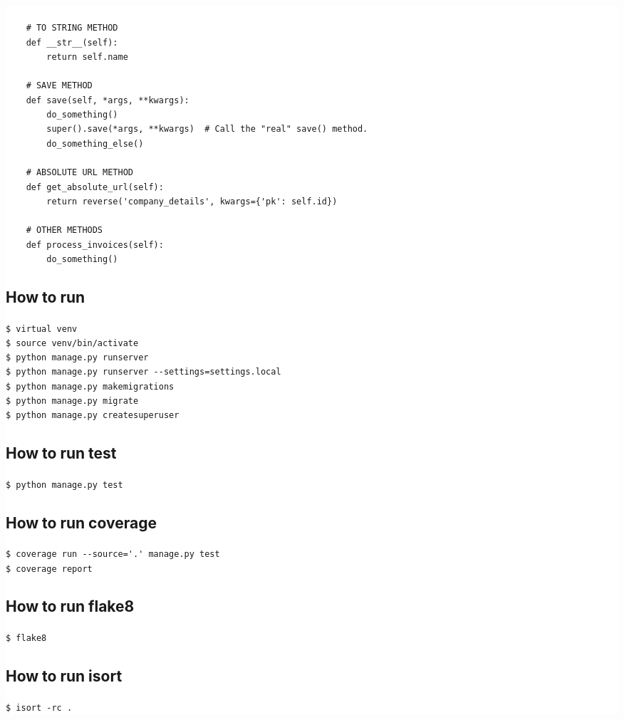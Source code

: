 ```

    # TO STRING METHOD
    def __str__(self):
        return self.name

    # SAVE METHOD
    def save(self, *args, **kwargs):
        do_something()
        super().save(*args, **kwargs)  # Call the "real" save() method.
        do_something_else()

    # ABSOLUTE URL METHOD
    def get_absolute_url(self):
        return reverse('company_details', kwargs={'pk': self.id})

    # OTHER METHODS
    def process_invoices(self):
        do_something()
```

## How to run
```
$ virtual venv
$ source venv/bin/activate
$ python manage.py runserver
$ python manage.py runserver --settings=settings.local
$ python manage.py makemigrations
$ python manage.py migrate
$ python manage.py createsuperuser
```

## How to run test
```
$ python manage.py test
```

## How to run coverage
```
$ coverage run --source='.' manage.py test
$ coverage report
```

## How to run flake8
```
$ flake8
```

## How to run isort
```
$ isort -rc .
```
